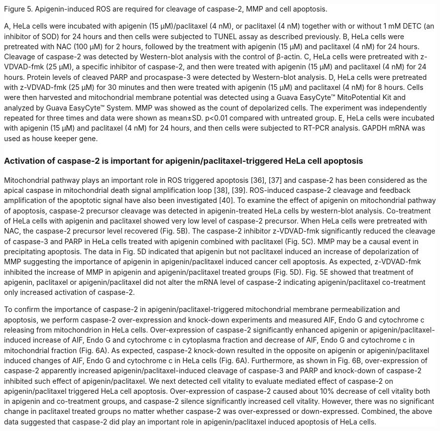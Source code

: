 



Figure 5.  Apigenin-induced ROS are required for cleavage of caspase-2, MMP and cell apoptosis.

A, HeLa cells were incubated with apigenin (15 µM)/paclitaxel (4 nM), or paclitaxel (4 nM) together with or without 1 mM DETC (an inhibitor of SOD) for 24 hours and then cells were subjected to TUNEL assay as described previously. B, HeLa cells were pretreated with NAC (100 µM) for 2 hours, followed by the treatment with apigenin (15 µM) and paclitaxel (4 nM) for 24 hours. Cleavage of caspase-2 was detected by Western-blot analysis with the control of β-actin. C, HeLa cells were pretreated with z-VDVAD-fmk (25 µM), a specific inhibitor of caspase-2, and then were treated with apigenin (15 µM) and paclitaxel (4 nM) for 24 hours. Protein levels of cleaved PARP and procaspase-3 were detected by Western-blot analysis. D, HeLa cells were pretreated with z-VDVAD-fmk (25 µM) for 30 minutes and then were treated with apigenin (15 µM) and paclitaxel (4 nM) for 8 hours. Cells were then harvested and mitochondrial membrane potential was detected using a Guava EasyCyte™ MitoPotential Kit and analyzed by Guava EasyCyte™ System. MMP was showed as the count of depolarized cells. The experiment was independently repeated for three times and data were shown as mean±SD. p&lt;0.01 compared with untreated group. E, HeLa cells were incubated with apigenin (15 µM) and paclitaxel (4 nM) for 24 hours, and then cells were subjected to RT-PCR analysis. GAPDH mRNA was used as house keeper gene.


### Activation of caspase-2 is important for apigenin/paclitaxel-triggered HeLa cell apoptosis

Mitochondrial pathway plays an important role in ROS triggered apoptosis [36], [37] and caspase-2 has been considered as the apical caspase in mitochondrial death signal amplification loop [38], [39]. ROS-induced caspase-2 cleavage and feedback amplification of the apoptotic signal have also been investigated [40]. To examine the effect of apigenin on mitochondrial pathway of apoptosis, caspase-2 precursor cleavage was detected in apigenin-treated HeLa cells by western-blot analysis. Co-treatment of HeLa cells with apigenin and paclitaxel showed very low level of caspase-2 precursor. When HeLa cells were pretreated with NAC, the caspase-2 precursor level recovered (Fig. 5B). The caspase-2 inhibitor z-VDVAD-fmk significantly reduced the cleavage of caspase-3 and PARP in HeLa cells treated with apigenin combined with paclitaxel (Fig. 5C). MMP may be a causal event in precipitating apoptosis. The data in Fig. 5D indicated that apigenin but not paclitaxel induced an increase of depolarization of MMP suggesting the importance of apigenin in apigenin/paclitaxel induced cancer cell apoptosis. As expected, z-VDVAD-fmk inhibited the increase of MMP in apigenin and apigenin/paclitaxel treated groups (Fig. 5D). Fig. 5E showed that treatment of apigenin, paclitaxel or apigenin/paclitaxel did not alter the mRNA level of caspase-2 indicating apigenin/paclitaxel co-treatment only increased activation of caspase-2.

To confirm the importance of caspase-2 in apigenin/paclitaxel-triggered mitochondrial membrane permeabilization and apoptosis, we perform caspase-2 over-expression and knock-down experiments and measured AIF, Endo G and cytochrome c releasing from mitochondrion in HeLa cells. Over-expression of caspase-2 significantly enhanced apigenin or apigenin/paclitaxel-induced increase of AIF, Endo G and cytochrome c in cytoplasma fraction and decrease of AIF, Endo G and cytochrome c in mitochondrial fraction (Fig. 6A). As expected, caspase-2 knock-down resulted in the opposite on apigenin or apigenin/paclitaxel induced changes of AIF, Endo G and cytochrome c in HeLa cells (Fig. 6A). Furthermore, as shown in Fig. 6B, over-expression of caspase-2 apparently increased apigenin/paclitaxel-induced cleavage of caspase-3 and PARP and knock-down of caspase-2 inhibited such effect of apigenin/paclitaxel. We next detected cell vitality to evaluate mediated effect of caspase-2 on apigenin/paclitaxel triggered HeLa cell apoptosis. Over-expression of caspase-2 caused about 10% decrease of cell vitality both in apigenin and co-treatment groups, and caspase-2 silence significantly increased cell vitality. However, there was no significant change in paclitaxel treated groups no matter whether caspase-2 was over-expressed or down-expressed. Combined, the above data suggested that caspase-2 did play an important role in apigenin/paclitaxel induced apoptosis of HeLa cells.
